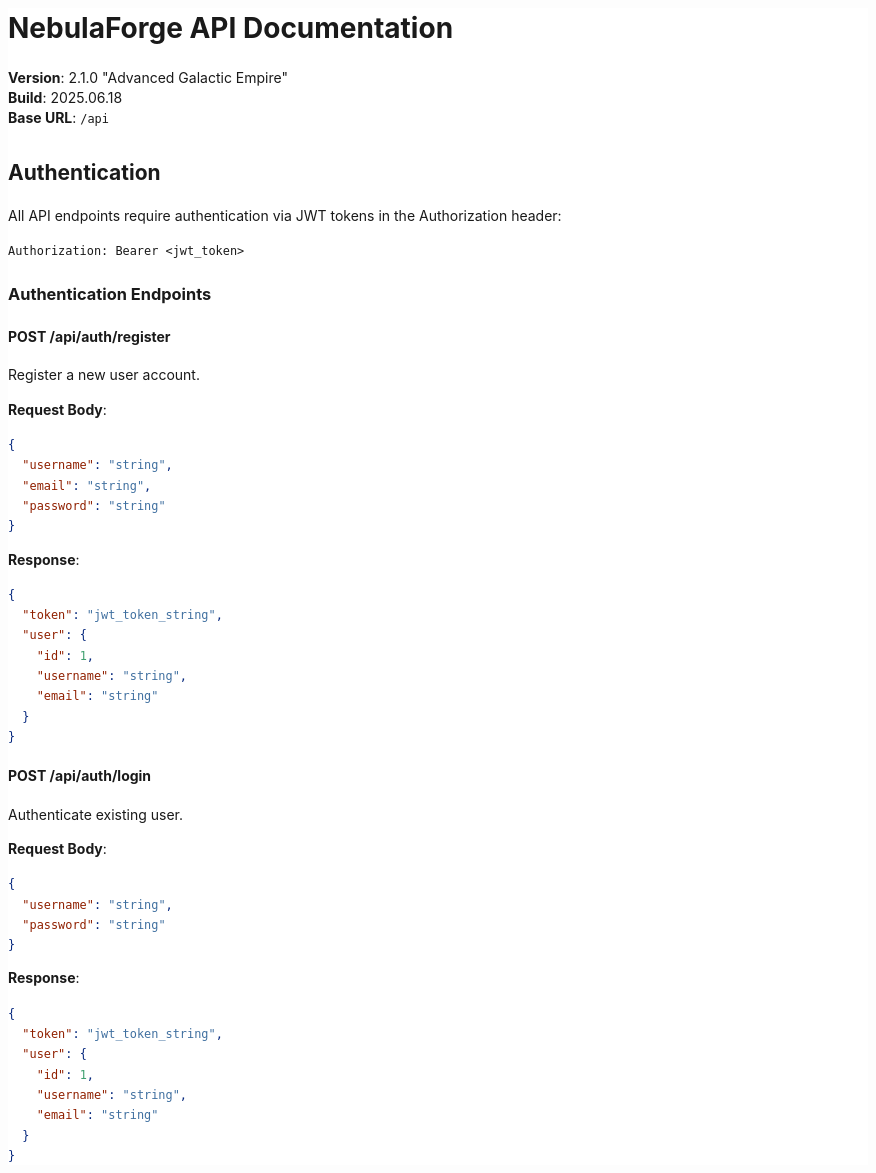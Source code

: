 # NebulaForge API Documentation

**Version**: 2.1.0 "Advanced Galactic Empire"  
**Build**: 2025.06.18  
**Base URL**: `/api`

## Authentication

All API endpoints require authentication via JWT tokens in the Authorization header:

```
Authorization: Bearer <jwt_token>
```

### Authentication Endpoints

#### POST /api/auth/register
Register a new user account.

**Request Body**:
```json
{
  "username": "string",
  "email": "string", 
  "password": "string"
}
```

**Response**:
```json
{
  "token": "jwt_token_string",
  "user": {
    "id": 1,
    "username": "string",
    "email": "string"
  }
}
```

#### POST /api/auth/login
Authenticate existing user.

**Request Body**:
```json
{
  "username": "string",
  "password": "string"
}
```

**Response**:
```json
{
  "token": "jwt_token_string",
  "user": {
    "id": 1,
    "username": "string",
    "email": "string"
  }
}
```
